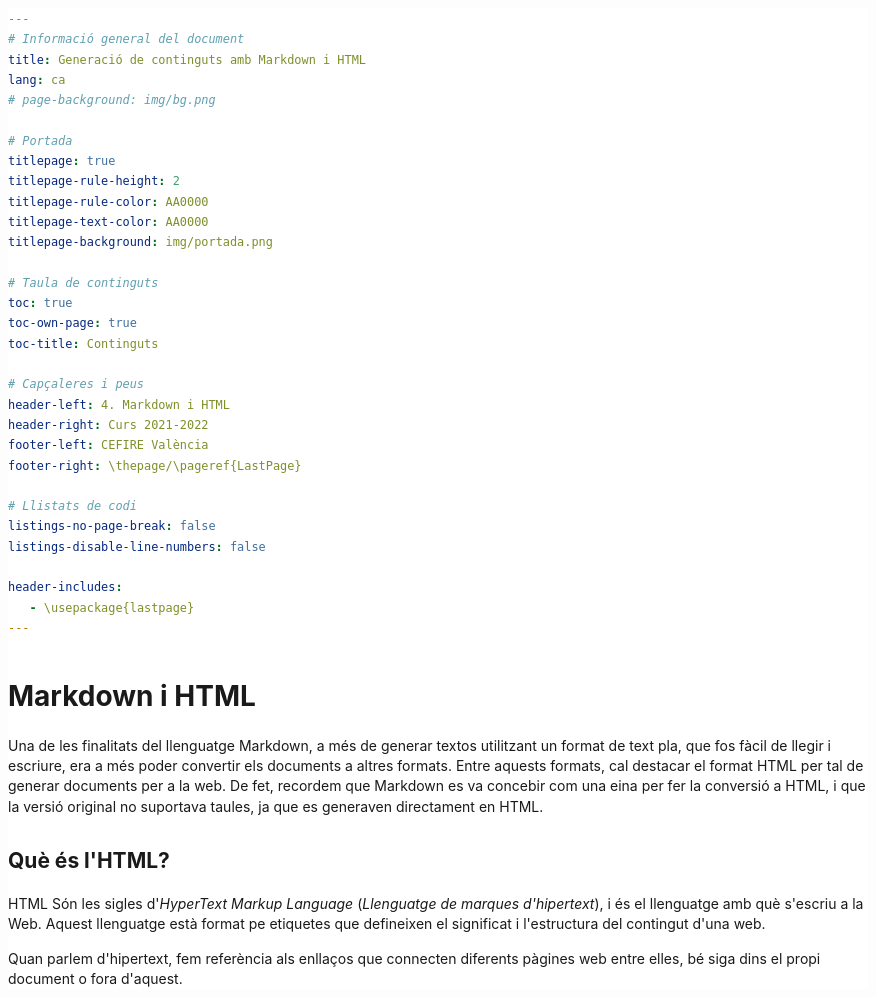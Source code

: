 ```yaml
---
# Informació general del document
title: Generació de continguts amb Markdown i HTML
lang: ca
# page-background: img/bg.png

# Portada
titlepage: true
titlepage-rule-height: 2
titlepage-rule-color: AA0000
titlepage-text-color: AA0000
titlepage-background: img/portada.png

# Taula de continguts
toc: true
toc-own-page: true
toc-title: Continguts

# Capçaleres i peus
header-left: 4. Markdown i HTML
header-right: Curs 2021-2022
footer-left: CEFIRE València
footer-right: \thepage/\pageref{LastPage}

# Llistats de codi
listings-no-page-break: false
listings-disable-line-numbers: false

header-includes:
   - \usepackage{lastpage}
---
```



# Markdown i HTML

Una de les finalitats del llenguatge Markdown, a més de generar textos utilitzant un format de text pla, que fos fàcil de llegir i escriure, era a més poder convertir els documents a altres formats. Entre aquests formats, cal destacar el format HTML per tal de generar documents per a la web. De fet, recordem que Markdown es va concebir com una eina per fer la conversió a HTML, i que la versió original no suportava taules, ja que es generaven directament en HTML.

## Què és l'HTML?

HTML Són les sigles d'*HyperText Markup Language* (*Llenguatge de marques d'hipertext*), i és el llenguatge amb què s'escriu a la Web. Aquest llenguatge està format pe etiquetes que defineixen el significat i l'estructura del contingut d'una web.

Quan parlem d'hipertext, fem referència als enllaços que connecten diferents pàgines web entre elles, bé siga dins el propi document o fora d'aquest.
